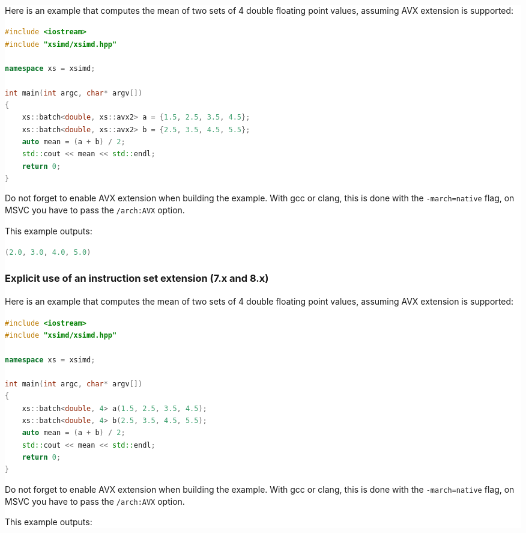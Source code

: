 Here is an example that computes the mean of two sets of 4 double floating point values, assuming AVX extension is supported:
```cpp
#include <iostream>
#include "xsimd/xsimd.hpp"

namespace xs = xsimd;

int main(int argc, char* argv[])
{
    xs::batch<double, xs::avx2> a = {1.5, 2.5, 3.5, 4.5};
    xs::batch<double, xs::avx2> b = {2.5, 3.5, 4.5, 5.5};
    auto mean = (a + b) / 2;
    std::cout << mean << std::endl;
    return 0;
}
```

Do not forget to enable AVX extension when building the example. With gcc or clang, this is done with the `-march=native` flag,
on MSVC you have to pass the `/arch:AVX` option.

This example outputs:

```cpp
(2.0, 3.0, 4.0, 5.0)
```

### Explicit use of an instruction set extension (7.x and 8.x)

Here is an example that computes the mean of two sets of 4 double floating point values, assuming AVX extension is supported:
```cpp
#include <iostream>
#include "xsimd/xsimd.hpp"

namespace xs = xsimd;

int main(int argc, char* argv[])
{
    xs::batch<double, 4> a(1.5, 2.5, 3.5, 4.5);
    xs::batch<double, 4> b(2.5, 3.5, 4.5, 5.5);
    auto mean = (a + b) / 2;
    std::cout << mean << std::endl;
    return 0;
}
```

Do not forget to enable AVX extension when building the example. With gcc or clang, this is done with the `-march=native` flag,
on MSVC you have to pass the `/arch:AVX` option.

This example outputs:
